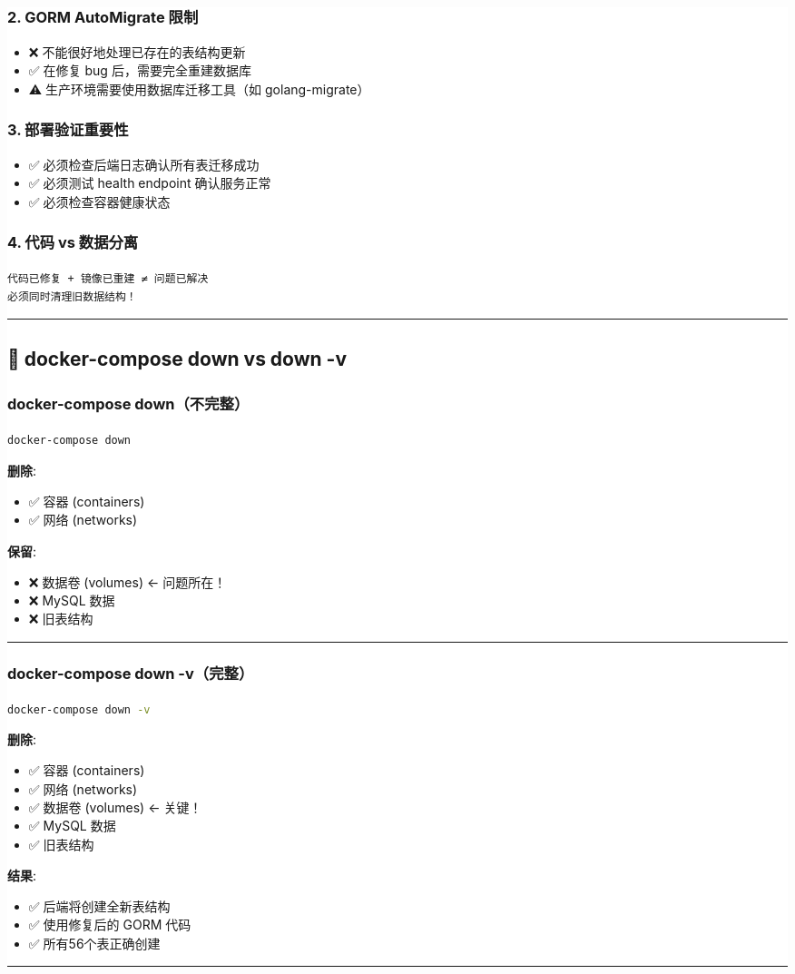 ### 2. GORM AutoMigrate 限制
- ❌ 不能很好地处理已存在的表结构更新
- ✅ 在修复 bug 后，需要完全重建数据库
- ⚠️ 生产环境需要使用数据库迁移工具（如 golang-migrate）

### 3. 部署验证重要性
- ✅ 必须检查后端日志确认所有表迁移成功
- ✅ 必须测试 health endpoint 确认服务正常
- ✅ 必须检查容器健康状态

### 4. 代码 vs 数据分离
```
代码已修复 + 镜像已重建 ≠ 问题已解决
必须同时清理旧数据结构！
```

---

## 🔧 docker-compose down vs down -v

### docker-compose down（不完整）
```bash
docker-compose down
```
**删除**:
- ✅ 容器 (containers)
- ✅ 网络 (networks)

**保留**:
- ❌ 数据卷 (volumes) ← 问题所在！
- ❌ MySQL 数据
- ❌ 旧表结构

---

### docker-compose down -v（完整）
```bash
docker-compose down -v
```
**删除**:
- ✅ 容器 (containers)
- ✅ 网络 (networks)
- ✅ 数据卷 (volumes) ← 关键！
- ✅ MySQL 数据
- ✅ 旧表结构

**结果**:
- ✅ 后端将创建全新表结构
- ✅ 使用修复后的 GORM 代码
- ✅ 所有56个表正确创建

---
